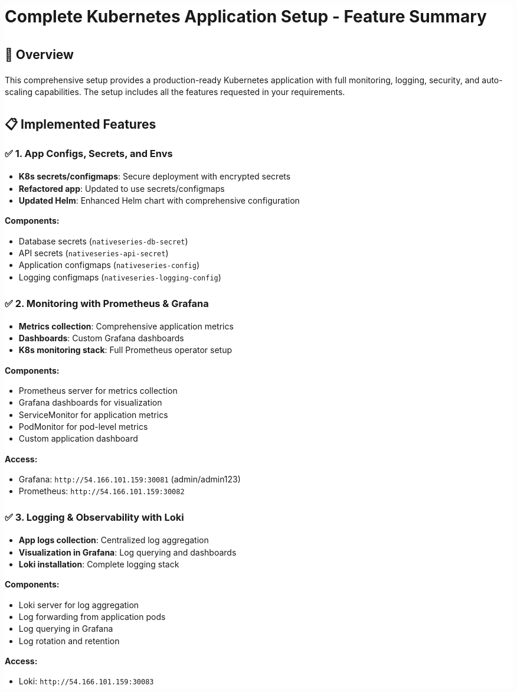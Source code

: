 # Complete Kubernetes Application Setup - Feature Summary

## 🎯 Overview

This comprehensive setup provides a production-ready Kubernetes application with full monitoring, logging, security, and auto-scaling capabilities. The setup includes all the features requested in your requirements.

## 📋 Implemented Features

### ✅ 1. App Configs, Secrets, and Envs
- **K8s secrets/configmaps**: Secure deployment with encrypted secrets
- **Refactored app**: Updated to use secrets/configmaps
- **Updated Helm**: Enhanced Helm chart with comprehensive configuration

**Components:**
- Database secrets (`nativeseries-db-secret`)
- API secrets (`nativeseries-api-secret`)
- Application configmaps (`nativeseries-config`)
- Logging configmaps (`nativeseries-logging-config`)

### ✅ 2. Monitoring with Prometheus & Grafana
- **Metrics collection**: Comprehensive application metrics
- **Dashboards**: Custom Grafana dashboards
- **K8s monitoring stack**: Full Prometheus operator setup

**Components:**
- Prometheus server for metrics collection
- Grafana dashboards for visualization
- ServiceMonitor for application metrics
- PodMonitor for pod-level metrics
- Custom application dashboard

**Access:**
- Grafana: `http://54.166.101.159:30081` (admin/admin123)
- Prometheus: `http://54.166.101.159:30082`

### ✅ 3. Logging & Observability with Loki
- **App logs collection**: Centralized log aggregation
- **Visualization in Grafana**: Log querying and dashboards
- **Loki installation**: Complete logging stack

**Components:**
- Loki server for log aggregation
- Log forwarding from application pods
- Log querying in Grafana
- Log rotation and retention

**Access:**
- Loki: `http://54.166.101.159:30083`
